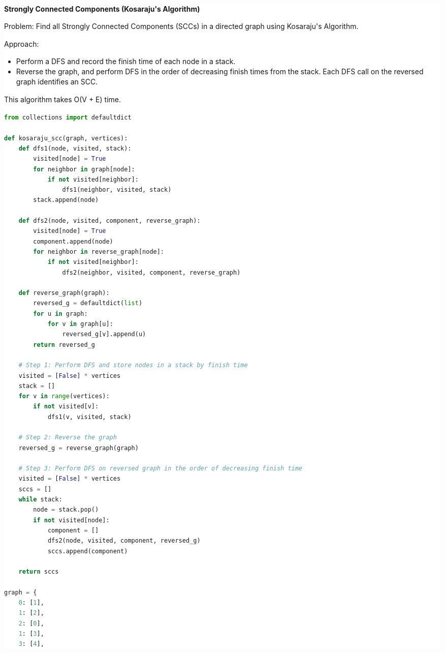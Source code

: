**Strongly Connected Components (Kosaraju's Algorithm)**

Problem: Find all Strongly Connected Components (SCCs) in a directed graph using Kosaraju's Algorithm.

Approach:

- Perform a DFS and record the finish time of each node in a stack.
- Reverse the graph, and perform DFS in the order of decreasing finish times from the stack. Each DFS call on the reversed graph identifies an SCC.

This algorithm takes O(V + E) time.

```py
from collections import defaultdict

def kosaraju_scc(graph, vertices):
    def dfs1(node, visited, stack):
        visited[node] = True
        for neighbor in graph[node]:
            if not visited[neighbor]:
                dfs1(neighbor, visited, stack)
        stack.append(node)

    def dfs2(node, visited, component, reverse_graph):
        visited[node] = True
        component.append(node)
        for neighbor in reverse_graph[node]:
            if not visited[neighbor]:
                dfs2(neighbor, visited, component, reverse_graph)

    def reverse_graph(graph):
        reversed_g = defaultdict(list)
        for u in graph:
            for v in graph[u]:
                reversed_g[v].append(u)
        return reversed_g

    # Step 1: Perform DFS and store nodes in a stack by finish time
    visited = [False] * vertices
    stack = []
    for v in range(vertices):
        if not visited[v]:
            dfs1(v, visited, stack)

    # Step 2: Reverse the graph
    reversed_g = reverse_graph(graph)

    # Step 3: Perform DFS on reversed graph in the order of decreasing finish time
    visited = [False] * vertices
    sccs = []
    while stack:
        node = stack.pop()
        if not visited[node]:
            component = []
            dfs2(node, visited, component, reversed_g)
            sccs.append(component)

    return sccs

graph = {
    0: [1],
    1: [2],
    2: [0],
    1: [3],
    3: [4],
```